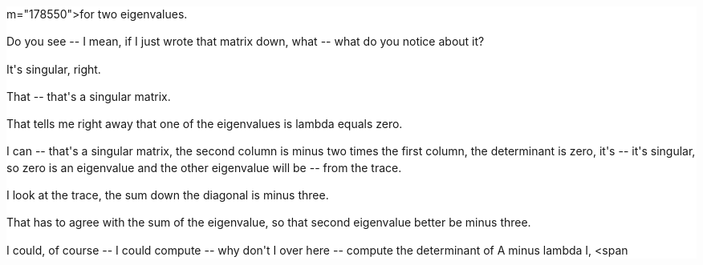   m="178550">for</span> <span m="178750">two</span> <span
  m="179030">eigenvalues.</span></p><p><span m="180900">Do</span> <span
  m="180940">you</span> <span m="181070">see</span> <span m="181840">--</span>
  <span m="182090">I</span> <span m="182170">mean,</span> <span
  m="182350">if</span> <span m="182480">I</span> <span m="182600">just</span>
  <span m="182820">wrote</span> <span m="183070">that</span> <span
  m="183280">matrix</span> <span m="183810">down,</span> <span
  m="184240">what</span> <span m="184510">--</span> <span m="184530">what</span>
  <span m="184670">do</span> <span m="184710">you</span> <span
  m="184830">notice</span> <span m="185240">about</span> <span
  m="185600">it?</span></p><p><span m="187670">It's</span> <span
  m="187940">singular,</span> <span m="188460">right.</span></p><p><span
  m="189490">That</span> <span m="189920">--</span> <span
  m="189940">that's</span> <span m="190150">a</span> <span
  m="190240">singular</span> <span m="190730">matrix.</span></p><p><span
  m="191380">That</span> <span m="191530">tells</span> <span
  m="191800">me</span> <span m="191970">right</span> <span
  m="192210">away</span> <span m="192550">that</span> <span
  m="192730">one</span> <span m="192980">of</span> <span m="193090">the</span>
  <span m="193270">eigenvalues</span> <span m="194190">is</span> <span
  m="194750">lambda</span> <span m="195290">equals</span> <span
  m="196930">zero.</span></p><p><span m="198860">I</span> <span
  m="198990">can</span> <span m="199240">--</span> <span
  m="199270">that's</span> <span m="199570">a</span> <span
  m="199670">singular</span> <span m="200170">matrix,</span> <span
  m="200900">the</span> <span m="201570">second</span> <span
  m="202160">column</span> <span m="202620">is</span> <span
  m="203100">minus</span> <span m="203730">two</span> <span
  m="204000">times</span> <span m="204340">the</span> <span
  m="204460">first</span> <span m="204780">column,</span> <span
  m="205440">the</span> <span m="205650">determinant</span> <span
  m="206290">is</span> <span m="206460">zero,</span> <span
  m="207010">it's</span> <span m="207420">--</span> <span m="207580">it's</span>
  <span m="207800">singular,</span> <span m="208600">so</span> <span
  m="208850">zero</span> <span m="209240">is</span> <span m="209370">an</span>
  <span m="209510">eigenvalue</span> <span m="210340">and</span> <span
  m="210530">the</span> <span m="210660">other</span> <span
  m="210940">eigenvalue</span> <span m="211740">will</span> <span
  m="212030">be</span> <span m="212590">--</span> <span m="213670">from</span>
  <span m="213880">the</span> <span m="214010">trace.</span></p><p><span
  m="215640">I</span> <span m="215840">look</span> <span m="216070">at</span>
  <span m="216180">the</span> <span m="216310">trace,</span> <span
  m="216850">the</span> <span m="216940">sum</span> <span m="217270">down</span>
  <span m="217510">the</span> <span m="217620">diagonal</span> <span
  m="218230">is</span> <span m="218360">minus</span> <span
  m="218860">three.</span></p><p><span m="219620">That</span> <span
  m="219950">has</span> <span m="220250">to</span> <span m="220370">agree</span>
  <span m="220790">with</span> <span m="221070">the</span> <span
  m="221190">sum</span> <span m="221670">of</span> <span m="221810">the</span>
  <span m="221970">eigenvalue,</span> <span m="222770">so</span> <span
  m="223640">that</span> <span m="224290">second</span> <span
  m="224660">eigenvalue</span> <span m="225310">better</span> <span
  m="225590">be</span> <span m="225770">minus</span> <span
  m="226280">three.</span></p><p><span m="226970">I</span> <span
  m="227200">could,</span> <span m="227650">of</span> <span
  m="227870">course</span> <span m="228420">--</span> <span m="228610">I</span>
  <span m="228780">could</span> <span m="229060">compute</span> <span
  m="229550">--</span> <span m="229580">why</span> <span m="229780">don't</span>
  <span m="230000">I</span> <span m="230160">over</span> <span
  m="230440">here</span> <span m="231050">--</span> <span
  m="231100">compute</span> <span m="231520">the</span> <span
  m="231660">determinant</span> <span m="232350">of</span> <span
  m="232490">A</span> <span m="232770">minus</span> <span
  m="233220">lambda</span> <span m="233720">I,</span> <span